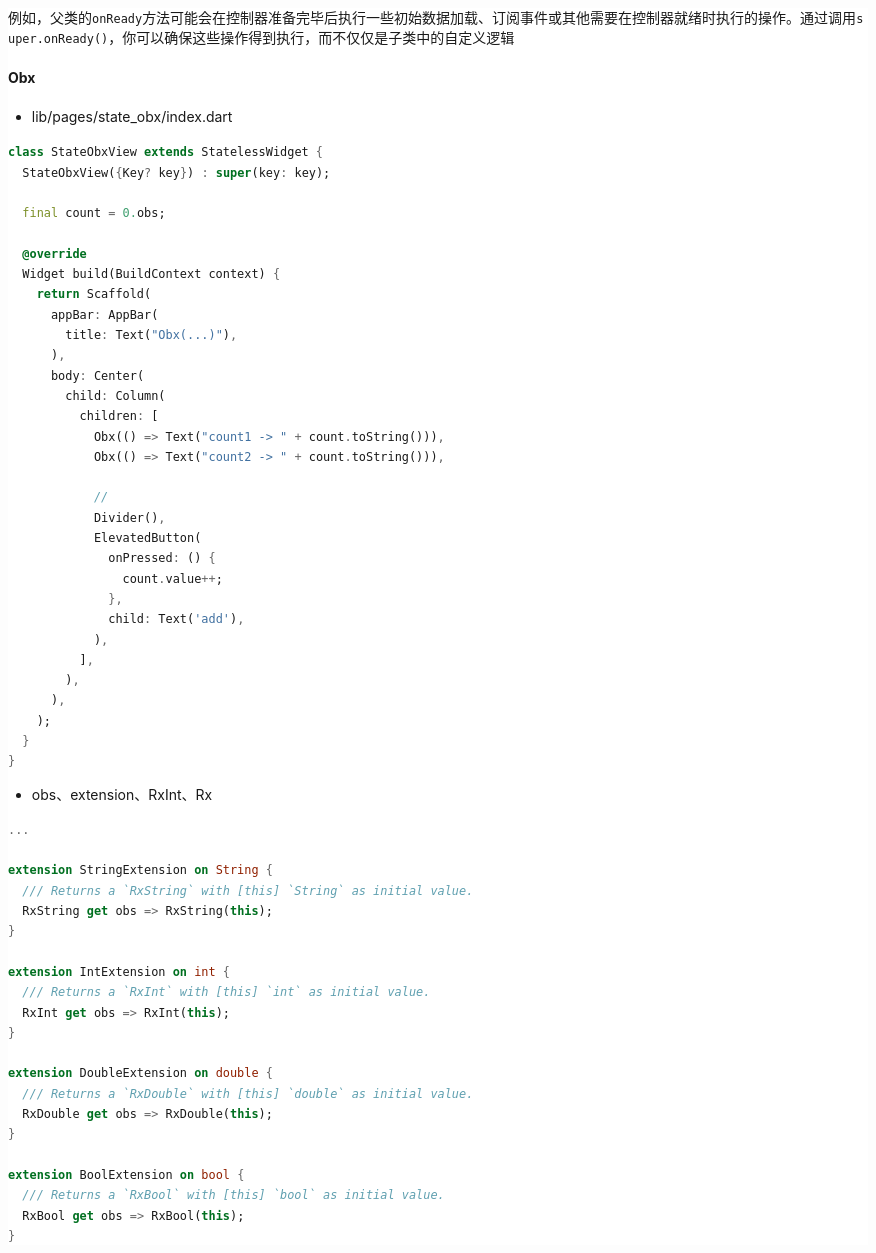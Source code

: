 例如，父类的`onReady`方法可能会在控制器准备完毕后执行一些初始数据加载、订阅事件或其他需要在控制器就绪时执行的操作。通过调用`super.onReady()`，你可以确保这些操作得到执行，而不仅仅是子类中的自定义逻辑

#### Obx

- lib/pages/state_obx/index.dart

```dart
class StateObxView extends StatelessWidget {
  StateObxView({Key? key}) : super(key: key);

  final count = 0.obs;

  @override
  Widget build(BuildContext context) {
    return Scaffold(
      appBar: AppBar(
        title: Text("Obx(...)"),
      ),
      body: Center(
        child: Column(
          children: [
            Obx(() => Text("count1 -> " + count.toString())),
            Obx(() => Text("count2 -> " + count.toString())),

            //
            Divider(),
            ElevatedButton(
              onPressed: () {
                count.value++;
              },
              child: Text('add'),
            ),
          ],
        ),
      ),
    );
  }
}
```

- obs、extension、RxInt、Rx

```dart
...

extension StringExtension on String {
  /// Returns a `RxString` with [this] `String` as initial value.
  RxString get obs => RxString(this);
}

extension IntExtension on int {
  /// Returns a `RxInt` with [this] `int` as initial value.
  RxInt get obs => RxInt(this);
}

extension DoubleExtension on double {
  /// Returns a `RxDouble` with [this] `double` as initial value.
  RxDouble get obs => RxDouble(this);
}

extension BoolExtension on bool {
  /// Returns a `RxBool` with [this] `bool` as initial value.
  RxBool get obs => RxBool(this);
}

```